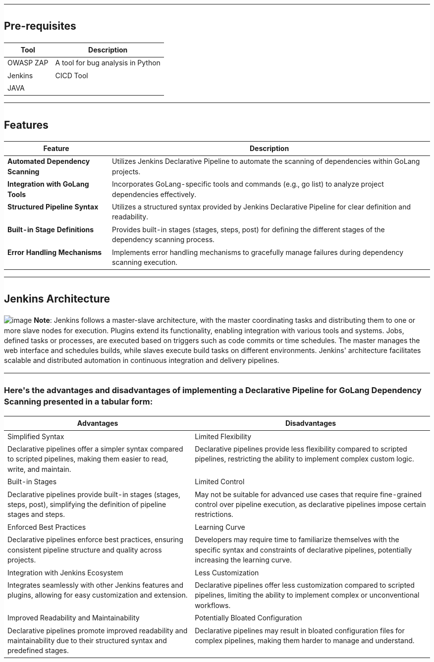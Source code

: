 ***
## Pre-requisites

| Tool   | Description                          | 
|--------|--------------------------------------|
| OWASP ZAP | A tool for bug analysis in Python | 
| Jenkins | CICD Tool                          |  
| JAVA    |

***

## Features
| Feature |	Description |
|---------|-------------|
| **Automated Dependency Scanning** | Utilizes Jenkins Declarative Pipeline to automate the scanning of dependencies within GoLang projects.|
| **Integration with GoLang Tools**| Incorporates GoLang-specific tools and commands (e.g., go list) to analyze project dependencies effectively.|
| **Structured Pipeline Syntax**| Utilizes a structured syntax provided by Jenkins Declarative Pipeline for clear definition and readability.|
| **Built-in Stage Definitions**| Provides built-in stages (stages, steps, post) for defining the different stages of the dependency scanning process.|
|**Error Handling Mechanisms** | Implements error handling mechanisms to gracefully manage failures during dependency scanning execution.|

***
## Jenkins Architecture
![image](https://github.com/avengers-p7/Documentation/assets/156056746/85be06bb-b800-4844-b4d3-7389506e1918)
**Note**: Jenkins follows a master-slave architecture, with the master coordinating tasks and distributing them to one or more slave nodes for execution. Plugins extend its functionality, enabling integration with various tools and systems. Jobs, defined tasks or processes, are executed based on triggers such as code commits or time schedules. The master manages the web interface and schedules builds, while slaves execute build tasks on different environments. Jenkins' architecture facilitates scalable and distributed automation in continuous integration and delivery pipelines.

***
### Here's the advantages and disadvantages of implementing a Declarative Pipeline for GoLang Dependency Scanning presented in a tabular form:
| Advantages | Disadvantages |
|------------|---------------|
| Simplified Syntax |	Limited Flexibility|
| Declarative pipelines offer a simpler syntax compared to scripted pipelines, making them easier to read, write, and maintain.| Declarative pipelines provide less flexibility compared to scripted pipelines, restricting the ability to implement complex custom logic.|
| Built-in Stages |	Limited Control |
| Declarative pipelines provide built-in stages (stages, steps, post), simplifying the definition of pipeline stages and steps.| May not be suitable for advanced use cases that require fine-grained control over pipeline execution, as declarative pipelines impose certain restrictions.|
| Enforced Best Practices |	Learning Curve |
| Declarative pipelines enforce best practices, ensuring consistent pipeline structure and quality across projects.| Developers may require time to familiarize themselves with the specific syntax and constraints of declarative pipelines, potentially increasing the learning curve.|
| Integration with Jenkins Ecosystem | Less Customization |
|  Integrates seamlessly with other Jenkins features and plugins, allowing for easy customization and extension.| Declarative pipelines offer less customization compared to scripted pipelines, limiting the ability to implement complex or unconventional workflows.|
| Improved Readability and Maintainability | Potentially Bloated Configuration |
| Declarative pipelines promote improved readability and maintainability due to their structured syntax and predefined stages.| Declarative pipelines may result in bloated configuration files for complex pipelines, making them harder to manage and understand.|
